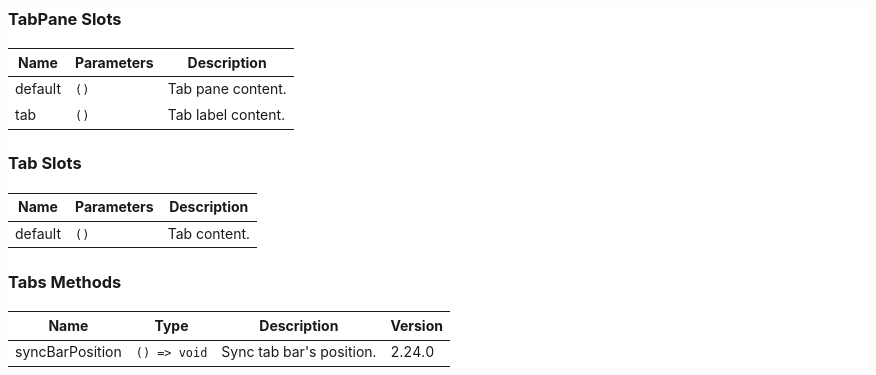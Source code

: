 ### TabPane Slots

| Name    | Parameters | Description        |
| ------- | ---------- | ------------------ |
| default | `()`       | Tab pane content.  |
| tab     | `()`       | Tab label content. |

### Tab Slots

| Name    | Parameters | Description  |
| ------- | ---------- | ------------ |
| default | `()`       | Tab content. |

### Tabs Methods

| Name            | Type         | Description              | Version |
| --------------- | ------------ | ------------------------ | ------- |
| syncBarPosition | `() => void` | Sync tab bar's position. | 2.24.0  |
